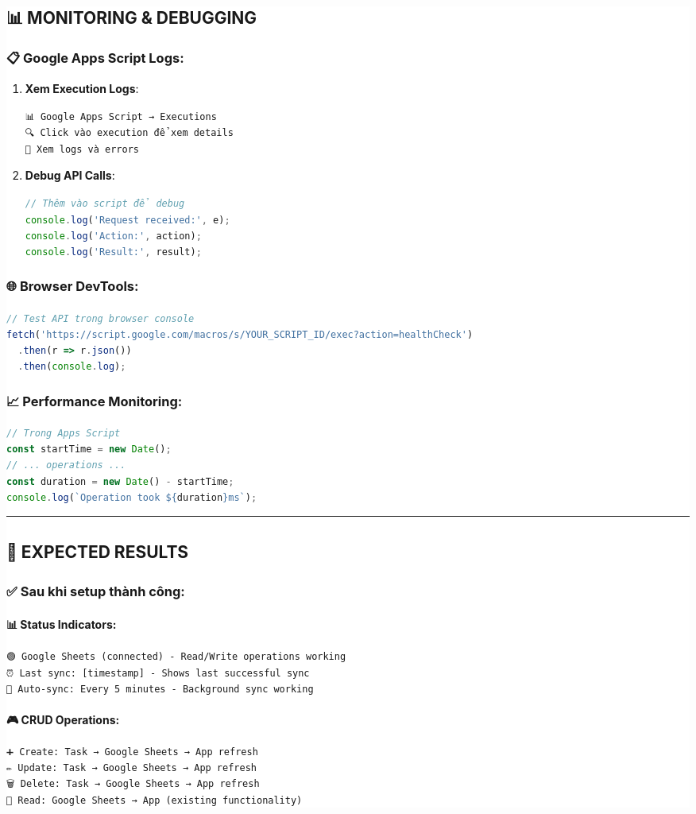 
## 📊 **MONITORING & DEBUGGING**

### **📋 Google Apps Script Logs:**

1. **Xem Execution Logs**:
   ```
   📊 Google Apps Script → Executions
   🔍 Click vào execution để xem details
   📝 Xem logs và errors
   ```

2. **Debug API Calls**:
   ```javascript
   // Thêm vào script để debug
   console.log('Request received:', e);
   console.log('Action:', action);
   console.log('Result:', result);
   ```

### **🌐 Browser DevTools:**

```javascript
// Test API trong browser console
fetch('https://script.google.com/macros/s/YOUR_SCRIPT_ID/exec?action=healthCheck')
  .then(r => r.json())
  .then(console.log);
```

### **📈 Performance Monitoring:**

```javascript
// Trong Apps Script
const startTime = new Date();
// ... operations ...
const duration = new Date() - startTime;
console.log(`Operation took ${duration}ms`);
```

---

## 🎯 **EXPECTED RESULTS**

### **✅ Sau khi setup thành công:**

#### **📊 Status Indicators:**
```
🟢 Google Sheets (connected) - Read/Write operations working
⏰ Last sync: [timestamp] - Shows last successful sync
🔄 Auto-sync: Every 5 minutes - Background sync working
```

#### **🎮 CRUD Operations:**
```
➕ Create: Task → Google Sheets → App refresh
✏️ Update: Task → Google Sheets → App refresh  
🗑️ Delete: Task → Google Sheets → App refresh
📖 Read: Google Sheets → App (existing functionality)
```
